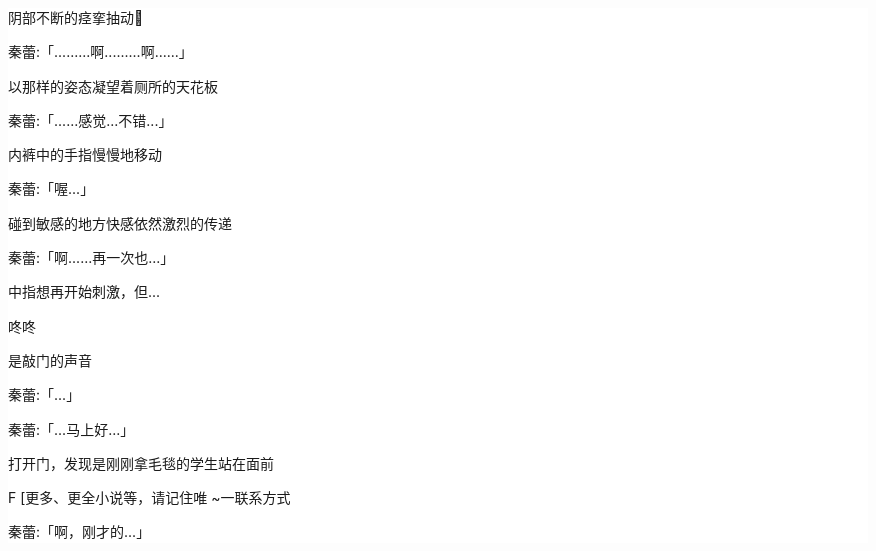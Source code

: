 阴部不断的痉挛抽动





秦蕾:「.........啊.........啊......」



以那样的姿态凝望着厕所的天花板





秦蕾:「......感觉...不错...」





内裤中的手指慢慢地移动





秦蕾:「喔...」





碰到敏感的地方快感依然激烈的传递





秦蕾:「啊......再一次也...」



中指想再开始刺激，但...





咚咚





是敲门的声音





秦蕾:「...」



秦蕾:「...马上好...」



打开门，发现是刚刚拿毛毯的学生站在面前



F [更多、更全小说等，请记住唯 ~一联系方式



秦蕾:「啊，刚才的...」
